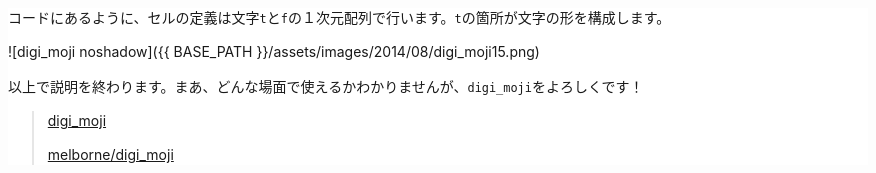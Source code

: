 コードにあるように、セルの定義は文字`t`と`f`の１次元配列で行います。`t`の箇所が文字の形を構成します。

![digi_moji noshadow]({{ BASE_PATH }}/assets/images/2014/08/digi_moji15.png)

以上で説明を終わります。まあ、どんな場面で使えるかわかりませんが、`digi_moji`をよろしくです！


> [digi_moji](https://rubygems.org/gems/digi_moji "digi_moji")
> 
> [melborne/digi_moji](https://github.com/melborne/digi_moji "melborne/digi_moji")


